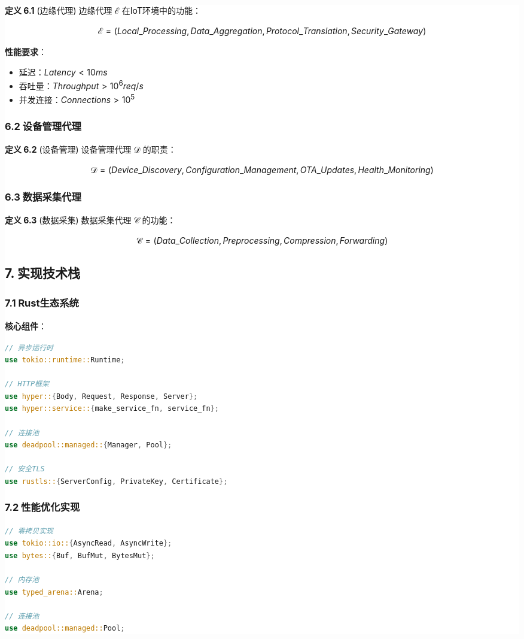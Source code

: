 **定义 6.1** (边缘代理)
边缘代理 $\mathcal{E}$ 在IoT环境中的功能：

$$\mathcal{E} = (Local\_Processing, Data\_Aggregation, Protocol\_Translation, Security\_Gateway)$$

**性能要求**：

- 延迟：$Latency < 10ms$
- 吞吐量：$Throughput > 10^6 req/s$
- 并发连接：$Connections > 10^5$

### 6.2 设备管理代理

**定义 6.2** (设备管理)
设备管理代理 $\mathcal{D}$ 的职责：

$$\mathcal{D} = (Device\_Discovery, Configuration\_Management, OTA\_Updates, Health\_Monitoring)$$

### 6.3 数据采集代理

**定义 6.3** (数据采集)
数据采集代理 $\mathcal{C}$ 的功能：

$$\mathcal{C} = (Data\_Collection, Preprocessing, Compression, Forwarding)$$

## 7. 实现技术栈

### 7.1 Rust生态系统

**核心组件**：

```rust
// 异步运行时
use tokio::runtime::Runtime;

// HTTP框架
use hyper::{Body, Request, Response, Server};
use hyper::service::{make_service_fn, service_fn};

// 连接池
use deadpool::managed::{Manager, Pool};

// 安全TLS
use rustls::{ServerConfig, PrivateKey, Certificate};
```

### 7.2 性能优化实现

```rust
// 零拷贝实现
use tokio::io::{AsyncRead, AsyncWrite};
use bytes::{Buf, BufMut, BytesMut};

// 内存池
use typed_arena::Arena;

// 连接池
use deadpool::managed::Pool;
```
